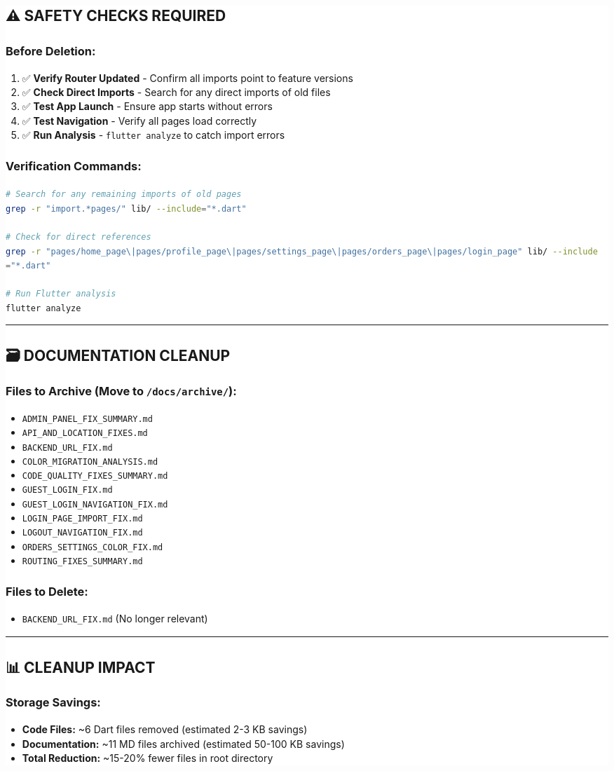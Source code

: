 
## ⚠️ **SAFETY CHECKS REQUIRED**

### **Before Deletion:**
1. ✅ **Verify Router Updated** - Confirm all imports point to feature versions
2. ✅ **Check Direct Imports** - Search for any direct imports of old files
3. ✅ **Test App Launch** - Ensure app starts without errors
4. ✅ **Test Navigation** - Verify all pages load correctly
5. ✅ **Run Analysis** - `flutter analyze` to catch import errors

### **Verification Commands:**
```bash
# Search for any remaining imports of old pages
grep -r "import.*pages/" lib/ --include="*.dart"

# Check for direct references
grep -r "pages/home_page\|pages/profile_page\|pages/settings_page\|pages/orders_page\|pages/login_page" lib/ --include="*.dart"

# Run Flutter analysis
flutter analyze
```

---

## 🗃️ **DOCUMENTATION CLEANUP**

### **Files to Archive (Move to `/docs/archive/`):**
- `ADMIN_PANEL_FIX_SUMMARY.md`
- `API_AND_LOCATION_FIXES.md` 
- `BACKEND_URL_FIX.md`
- `COLOR_MIGRATION_ANALYSIS.md`
- `CODE_QUALITY_FIXES_SUMMARY.md`
- `GUEST_LOGIN_FIX.md`
- `GUEST_LOGIN_NAVIGATION_FIX.md`
- `LOGIN_PAGE_IMPORT_FIX.md`
- `LOGOUT_NAVIGATION_FIX.md`
- `ORDERS_SETTINGS_COLOR_FIX.md`
- `ROUTING_FIXES_SUMMARY.md`

### **Files to Delete:**
- `BACKEND_URL_FIX.md` (No longer relevant)

---

## 📊 **CLEANUP IMPACT**

### **Storage Savings:**
- **Code Files:** ~6 Dart files removed (estimated 2-3 KB savings)
- **Documentation:** ~11 MD files archived (estimated 50-100 KB savings)
- **Total Reduction:** ~15-20% fewer files in root directory
